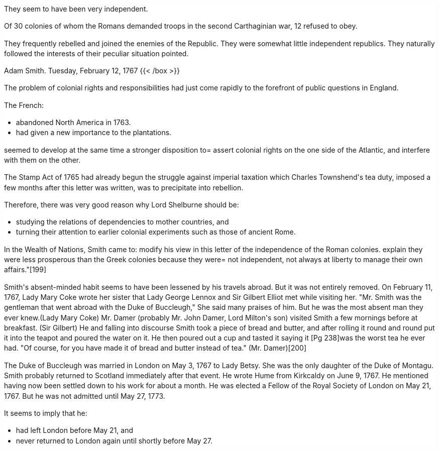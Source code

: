 They seem to have been very independent.

Of 30 colonies of whom the Romans demanded troops in the second Carthaginian war, 12 refused to obey.

They frequently rebelled and joined the enemies of the Republic.
They were somewhat little independent republics.
They naturally followed the interests of their peculiar situation pointed.



Adam Smith.
Tuesday, February 12, 1767
{{< /box >}}


The problem of colonial rights and responsibilities had just come rapidly to the forefront of public questions in England.

The French:
- abandoned North America in 1763.
- had given a new importance to the plantations.

seemed to develop at the same time a stronger disposition to= 
assert colonial rights on the one side of the Atlantic, and
interfere with them on the other.

The Stamp Act of 1765 had already begun the struggle against imperial taxation which Charles Townshend's tea duty, imposed a few months after this letter was written, was to precipitate into rebellion.

Therefore, there was very good reason why Lord Shelburne should be:
- studying the relations of dependencies to mother countries, and
- turning their attention to earlier colonial experiments such as those of ancient Rome.

In the Wealth of Nations, Smith came to:
modify his view in this letter of the independence of the Roman colonies.
explain they were less prosperous than the Greek colonies because they were= 
not independent,
not always at liberty to manage their own affairs."[199]
 
Smith's absent-minded habit seems to have been lessened by his travels abroad.
But it was not entirely removed.
On February 11, 1767, Lady Mary Coke wrote her sister that Lady George Lennox and Sir Gilbert Elliot met while visiting her.
"Mr. Smith was the gentleman that went abroad with the Duke of Buccleugh,"
She said many praises of him.
But he was the most absent man they ever knew.(Lady Mary Coke)
Mr. Damer (probably Mr. John Damer, Lord Milton's son) visited Smith a few mornings before at breakfast. (Sir Gilbert)
He and falling into discourse Smith took a piece of bread and butter, and after rolling it round and round put it into the teapot and poured the water on it.
He then poured out a cup and tasted it saying it [Pg 238]was the worst tea he ever had.
"Of course, for you have made it of bread and butter instead of tea." (Mr. Damer)[200]
 
The Duke of Buccleugh was married in London on May 3, 1767 to Lady Betsy.
She was the only daughter of the Duke of Montagu.
Smith probably returned to Scotland immediately after that event.
He wrote Hume from Kirkcaldy on June 9, 1767.
He mentioned having now been settled down to his work for about a month.
He was elected a Fellow of the Royal Society of London on May 21, 1767.
But he was not admitted until May 27, 1773.

It seems to imply that he:
- had left London before May 21, and
- never returned to London again until shortly before May 27.
 